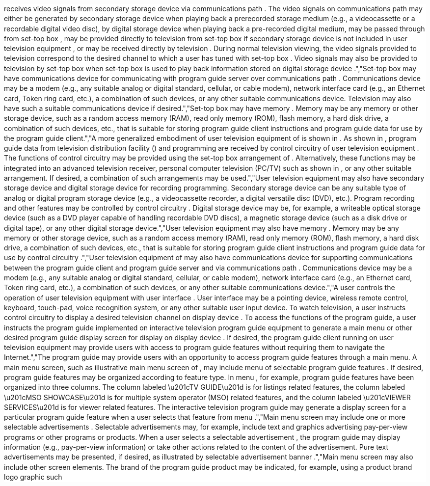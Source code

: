 receives video signals from secondary storage device  via communications path . The video signals on communications path  may either be generated by secondary storage device  when playing back a prerecorded storage medium (e.g., a videocassette or a recordable digital video disc), by digital storage device  when playing back a pre-recorded digital medium, may be passed through from set-top box , may be provided directly to television  from set-top box  if secondary storage device  is not included in user television equipment , or may be received directly by television . During normal television viewing, the video signals provided to television  correspond to the desired channel to which a user has tuned with set-top box . Video signals may also be provided to television  by set-top box  when set-top box  is used to play back information stored on digital storage device .","Set-top box  may have communications device  for communicating with program guide server  over communications path . Communications device  may be a modem (e.g., any suitable analog or digital standard, cellular, or cable modem), network interface card (e.g., an Ethernet card, Token ring card, etc.), a combination of such devices, or any other suitable communications device. Television  may also have such a suitable communications device if desired.","Set-top box  may have memory . Memory  may be any memory or other storage device, such as a random access memory (RAM), read only memory (ROM), flash memory, a hard disk drive, a combination of such devices, etc., that is suitable for storing program guide client instructions and program guide data for use by the program guide client.","A more generalized embodiment of user television equipment  of  is shown in . As shown in , program guide data from television distribution facility  () and programming are received by control circuitry  of user television equipment . The functions of control circuitry  may be provided using the set-top box arrangement of . Alternatively, these functions may be integrated into an advanced television receiver, personal computer television (PC\/TV) such as shown in , or any other suitable arrangement. If desired, a combination of such arrangements may be used.","User television equipment  may also have secondary storage device  and digital storage device  for recording programming. Secondary storage device  can be any suitable type of analog or digital program storage device (e.g., a videocassette recorder, a digital versatile disc (DVD), etc.). Program recording and other features may be controlled by control circuitry . Digital storage device  may be, for example, a writeable optical storage device (such as a DVD player capable of handling recordable DVD discs), a magnetic storage device (such as a disk drive or digital tape), or any other digital storage device.","User television equipment  may also have memory . Memory  may be any memory or other storage device, such as a random access memory (RAM), read only memory (ROM), flash memory, a hard disk drive, a combination of such devices, etc., that is suitable for storing program guide client instructions and program guide data for use by control circuitry .","User television equipment  of  may also have communications device  for supporting communications between the program guide client and program guide server  and via communications path . Communications device  may be a modem (e.g., any suitable analog or digital standard, cellular, or cable modem), network interface card (e.g., an Ethernet card, Token ring card, etc.), a combination of such devices, or any other suitable communications device.","A user controls the operation of user television equipment  with user interface . User interface  may be a pointing device, wireless remote control, keyboard, touch-pad, voice recognition system, or any other suitable user input device. To watch television, a user instructs control circuitry  to display a desired television channel on display device . To access the functions of the program guide, a user instructs the program guide implemented on interactive television program guide equipment  to generate a main menu or other desired program guide display screen for display on display device . If desired, the program guide client running on user television equipment  may provide users with access to program guide features without requiring them to navigate the Internet.","The program guide may provide users with an opportunity to access program guide features through a main menu. A main menu screen, such as illustrative main menu screen  of , may include menu  of selectable program guide features . If desired, program guide features  may be organized according to feature type. In menu , for example, program guide features  have been organized into three columns. The column labeled \u201cTV GUIDE\u201d is for listings related features, the column labeled \u201cMSO SHOWCASE\u201d is for multiple system operator (MSO) related features, and the column labeled \u201cVIEWER SERVICES\u201d is for viewer related features. The interactive television program guide may generate a display screen for a particular program guide feature when a user selects that feature from menu .","Main menu screen  may include one or more selectable advertisements . Selectable advertisements  may, for example, include text and graphics advertising pay-per-view programs or other programs or products. When a user selects a selectable advertisement , the program guide may display information (e.g., pay-per-view information) or take other actions related to the content of the advertisement. Pure text advertisements may be presented, if desired, as illustrated by selectable advertisement banner .","Main menu screen  may also include other screen elements. The brand of the program guide product may be indicated, for example, using a product brand logo graphic such